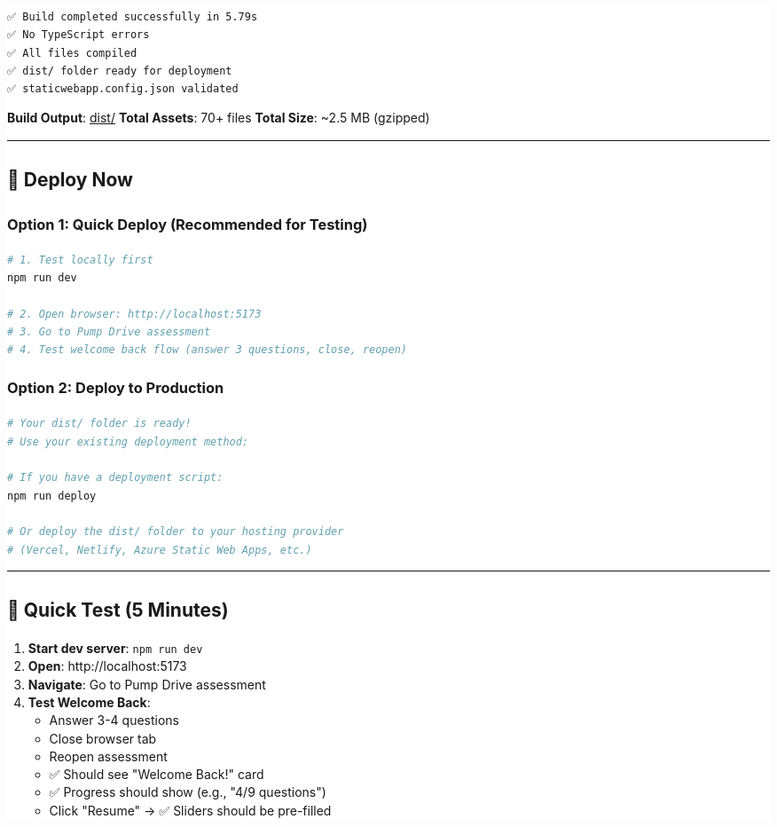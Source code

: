 ```
✅ Build completed successfully in 5.79s
✅ No TypeScript errors
✅ All files compiled
✅ dist/ folder ready for deployment
✅ staticwebapp.config.json validated
```

**Build Output**: [dist/](dist/)
**Total Assets**: 70+ files
**Total Size**: ~2.5 MB (gzipped)

---

## 🚀 Deploy Now

### Option 1: Quick Deploy (Recommended for Testing)

```bash
# 1. Test locally first
npm run dev

# 2. Open browser: http://localhost:5173
# 3. Go to Pump Drive assessment
# 4. Test welcome back flow (answer 3 questions, close, reopen)
```

### Option 2: Deploy to Production

```bash
# Your dist/ folder is ready!
# Use your existing deployment method:

# If you have a deployment script:
npm run deploy

# Or deploy the dist/ folder to your hosting provider
# (Vercel, Netlify, Azure Static Web Apps, etc.)
```

---

## 🧪 Quick Test (5 Minutes)

1. **Start dev server**: `npm run dev`
2. **Open**: http://localhost:5173
3. **Navigate**: Go to Pump Drive assessment
4. **Test Welcome Back**:
   - Answer 3-4 questions
   - Close browser tab
   - Reopen assessment
   - ✅ Should see "Welcome Back!" card
   - ✅ Progress should show (e.g., "4/9 questions")
   - Click "Resume" → ✅ Sliders should be pre-filled
